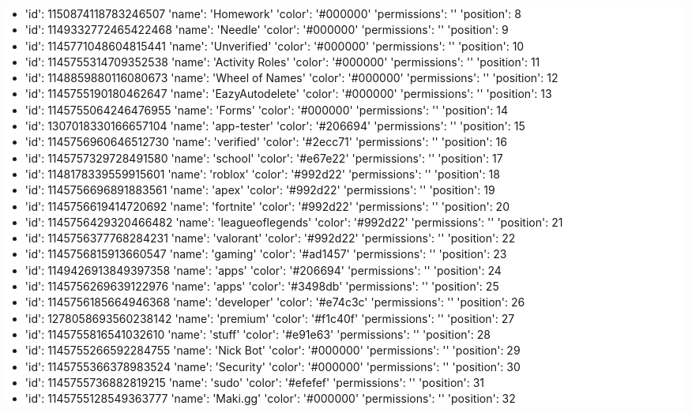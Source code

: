 * 'id': 1150874118783246507 'name': 'Homework' 'color': '#000000' 'permissions': '<Permissions value=8>' 'position': 8
 * 'id': 1149332772465422468 'name': 'Needle' 'color': '#000000' 'permissions': '<Permissions value=326417591296>' 'position': 9
 * 'id': 1145771048604815441 'name': 'Unverified' 'color': '#000000' 'permissions': '<Permissions value=0>' 'position': 10
 * 'id': 1145755314709352538 'name': 'Activity Roles' 'color': '#000000' 'permissions': '<Permissions value=268435456>' 'position': 11
 * 'id': 1148859880116080673 'name': 'Wheel of Names' 'color': '#000000' 'permissions': '<Permissions value=377957239808>' 'position': 12
 * 'id': 1145755190180462647 'name': 'EazyAutodelete' 'color': '#000000' 'permissions': '<Permissions value=430033988688>' 'position': 13
 * 'id': 1145755064246476955 'name': 'Forms' 'color': '#000000' 'permissions': '<Permissions value=805309440>' 'position': 14
 * 'id': 1307018330166657104 'name': 'app-tester' 'color': '#206694' 'permissions': '<Permissions value=0>' 'position': 15
 * 'id': 1145756960646512730 'name': 'verified' 'color': '#2ecc71' 'permissions': '<Permissions value=110919714971201>' 'position': 16
 * 'id': 1145757329728491580 'name': 'school' 'color': '#e67e22' 'permissions': '<Permissions value=0>' 'position': 17
 * 'id': 1148178339559915601 'name': 'roblox' 'color': '#992d22' 'permissions': '<Permissions value=0>' 'position': 18
 * 'id': 1145756696891883561 'name': 'apex' 'color': '#992d22' 'permissions': '<Permissions value=0>' 'position': 19
 * 'id': 1145756619414720692 'name': 'fortnite' 'color': '#992d22' 'permissions': '<Permissions value=0>' 'position': 20
 * 'id': 1145756429320466482 'name': 'leagueoflegends' 'color': '#992d22' 'permissions': '<Permissions value=0>' 'position': 21
 * 'id': 1145756377768284231 'name': 'valorant' 'color': '#992d22' 'permissions': '<Permissions value=0>' 'position': 22
 * 'id': 1145756815913660547 'name': 'gaming' 'color': '#ad1457' 'permissions': '<Permissions value=0>' 'position': 23
 * 'id': 1149426913849397358 'name': 'apps' 'color': '#206694' 'permissions': '<Permissions value=8>' 'position': 24
 * 'id': 1145756269639122976 'name': 'apps' 'color': '#3498db' 'permissions': '<Permissions value=8>' 'position': 25
 * 'id': 1145756185664946368 'name': 'developer' 'color': '#e74c3c' 'permissions': '<Permissions value=0>' 'position': 26
 * 'id': 1278058693560238142 'name': 'premium' 'color': '#f1c40f' 'permissions': '<Permissions value=0>' 'position': 27
 * 'id': 1145755816541032610 'name': 'stuff' 'color': '#e91e63' 'permissions': '<Permissions value=138538465099731>' 'position': 28
 * 'id': 1145755266592284755 'name': 'Nick Bot' 'color': '#000000' 'permissions': '<Permissions value=8>' 'position': 29
 * 'id': 1145755366378983524 'name': 'Security' 'color': '#000000' 'permissions': '<Permissions value=8>' 'position': 30
 * 'id': 1145755736882819215 'name': 'sudo' 'color': '#efefef' 'permissions': '<Permissions value=8>' 'position': 31
 * 'id': 1145755128549363777 'name': 'Maki.gg' 'color': '#000000' 'permissions': '<Permissions value=8>' 'position': 32
